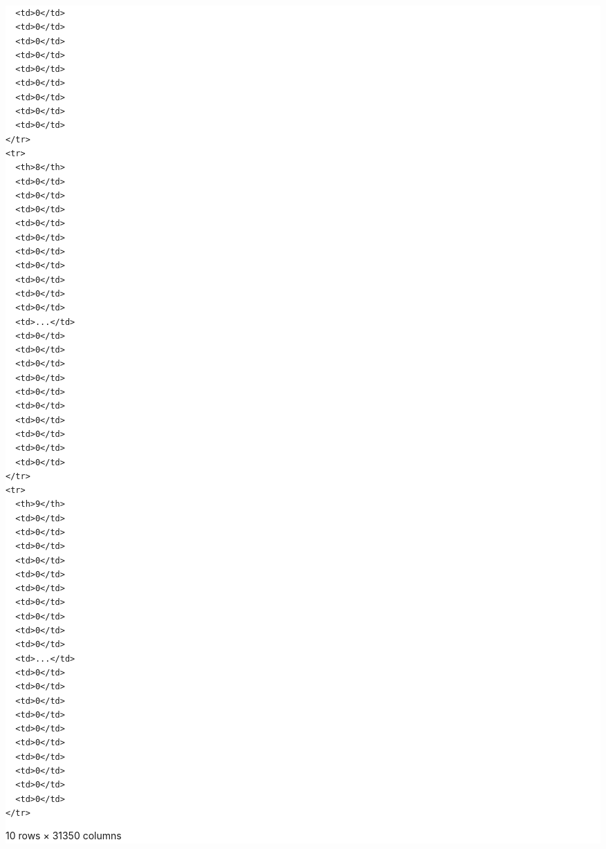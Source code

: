       <td>0</td>
      <td>0</td>
      <td>0</td>
      <td>0</td>
      <td>0</td>
      <td>0</td>
      <td>0</td>
      <td>0</td>
      <td>0</td>
    </tr>
    <tr>
      <th>8</th>
      <td>0</td>
      <td>0</td>
      <td>0</td>
      <td>0</td>
      <td>0</td>
      <td>0</td>
      <td>0</td>
      <td>0</td>
      <td>0</td>
      <td>0</td>
      <td>...</td>
      <td>0</td>
      <td>0</td>
      <td>0</td>
      <td>0</td>
      <td>0</td>
      <td>0</td>
      <td>0</td>
      <td>0</td>
      <td>0</td>
      <td>0</td>
    </tr>
    <tr>
      <th>9</th>
      <td>0</td>
      <td>0</td>
      <td>0</td>
      <td>0</td>
      <td>0</td>
      <td>0</td>
      <td>0</td>
      <td>0</td>
      <td>0</td>
      <td>0</td>
      <td>...</td>
      <td>0</td>
      <td>0</td>
      <td>0</td>
      <td>0</td>
      <td>0</td>
      <td>0</td>
      <td>0</td>
      <td>0</td>
      <td>0</td>
      <td>0</td>
    </tr>
  </tbody>
</table>
<p>10 rows × 31350 columns</p>
</div>

